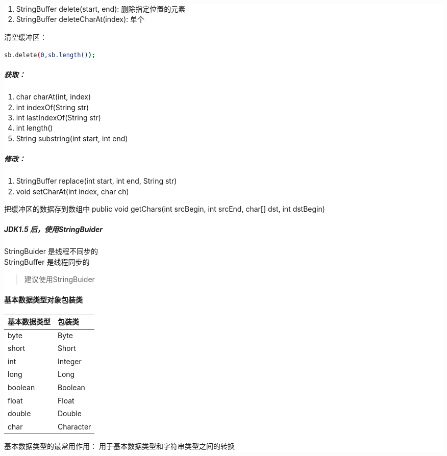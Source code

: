 1. StringBuffer delete(start, end): 删除指定位置的元素  
2. StringBuffer deleteCharAt(index): 单个    

清空缓冲区：   
```bash
sb.delete(0,sb.length());
```

##### 获取： 
1. char charAt(int, index)  
2. int indexOf(String str)  
3. int lastIndexOf(String str)  
4. int length()  
5. String substring(int start, int end)  

##### 修改：   

1. StringBuffer	replace(int start, int end, String str)  
2. void	setCharAt(int index, char ch)   


把缓冲区的数据存到数组中
public void getChars(int srcBegin,
int srcEnd,
char[] dst,
int dstBegin)

##### JDK1.5 后，使用StringBuider  

StringBuider 是线程不同步的  
StringBuffer 是线程同步的  

> 建议使用StringBuider  

#### 基本数据类型对象包装类  

|基本数据类型|包装类|
|:--|:--|
|byte|Byte|
|short|Short|
|int|Integer|
|long|Long|
|boolean|Boolean|
|float|Float|
|double|Double|
|char|Character|

基本数据类型的最常用作用： 
用于基本数据类型和字符串类型之间的转换  
